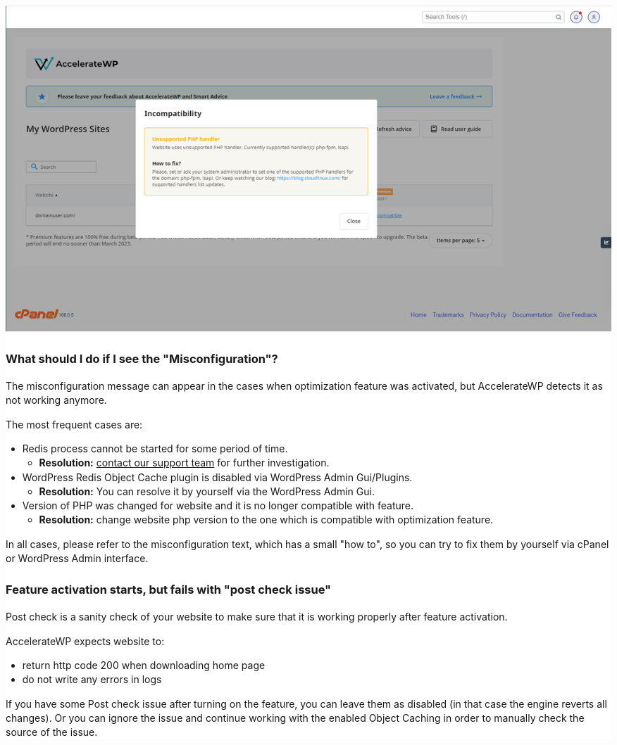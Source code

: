 ![](./images/FAQIncMessage.png)

### What should I do if I see the "Misconfiguration"?
The misconfiguration message can appear in the cases when optimization feature was activated, but AccelerateWP detects it as not working anymore.

The most frequent cases are:
* Redis process cannot be started for some period of time.
  * **Resolution:** [contact our support team](https://cloudlinux.zendesk.com/hc/en-us/requests/new) for further investigation.
* WordPress Redis Object Cache plugin is disabled via WordPress Admin Gui/Plugins.
  * **Resolution:** You can resolve it by yourself via the WordPress Admin Gui.
* Version of PHP was changed for website and it is no longer compatible with feature.
  * **Resolution:** change website php version to the one which is compatible with optimization feature.
  
In all cases, please refer to the misconfiguration text, which has a small "how to", so you can try to fix them by yourself via cPanel or WordPress Admin interface.

### Feature activation starts, but fails with "post check issue"
Post check is a sanity check of your website to make sure that it is working properly after feature activation.

AccelerateWP expects website to:
* return http code 200 when downloading home page
* do not write any errors in logs

If you have some Post check issue after turning on the feature, you can leave them as disabled (in that case the engine reverts all changes). Or you can ignore the issue and continue working with the enabled Object Caching in order to manually check the source of the issue.
